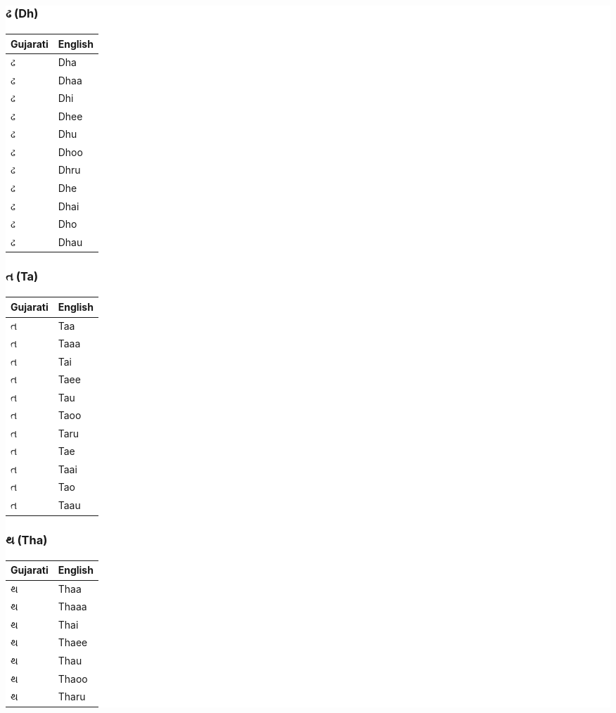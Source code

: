 ### ઢ (Dh)

| Gujarati | English |
|----------|---------|
| ઢ | Dha |
| ઢ | Dhaa |
| ઢ | Dhi |
| ઢ | Dhee |
| ઢ | Dhu |
| ઢ | Dhoo |
| ઢ | Dhru |
| ઢ | Dhe |
| ઢ | Dhai |
| ઢ | Dho |
| ઢ | Dhau |

### ત (Ta)

| Gujarati | English |
|----------|---------|
| ત | Taa |
| ત | Taaa |
| ત | Tai |
| ત | Taee |
| ત | Tau |
| ત | Taoo |
| ત | Taru |
| ત | Tae |
| ત | Taai |
| ત | Tao |
| ત | Taau |

### થ (Tha)

| Gujarati | English |
|----------|---------|
| થ | Thaa |
| થ | Thaaa |
| થ | Thai |
| થ | Thaee |
| થ | Thau |
| થ | Thaoo |
| થ | Tharu |